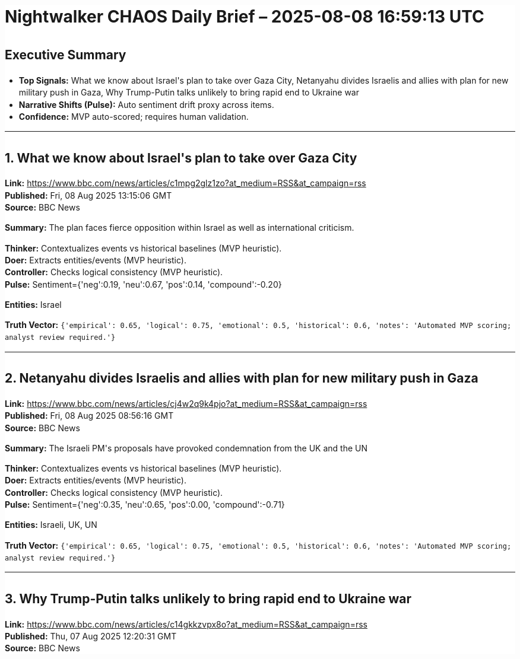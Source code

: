 # Nightwalker CHAOS Daily Brief – 2025-08-08 16:59:13 UTC

## Executive Summary
- **Top Signals:** What we know about Israel's plan to take over Gaza City, Netanyahu divides Israelis and allies with plan for new military push in Gaza, Why Trump-Putin talks unlikely to bring rapid end to Ukraine war
- **Narrative Shifts (Pulse):** Auto sentiment drift proxy across items.
- **Confidence:** MVP auto-scored; requires human validation.

---

## 1. What we know about Israel's plan to take over Gaza City
**Link:** https://www.bbc.com/news/articles/c1mpg2glz1zo?at_medium=RSS&at_campaign=rss  
**Published:** Fri, 08 Aug 2025 13:15:06 GMT  
**Source:** BBC News

**Summary:** The plan faces fierce opposition within Israel as well as international criticism.

**Thinker:** Contextualizes events vs historical baselines (MVP heuristic).  
**Doer:** Extracts entities/events (MVP heuristic).  
**Controller:** Checks logical consistency (MVP heuristic).  
**Pulse:** Sentiment={'neg':0.19, 'neu':0.67, 'pos':0.14, 'compound':-0.20}

**Entities:** Israel

**Truth Vector:** `{'empirical': 0.65, 'logical': 0.75, 'emotional': 0.5, 'historical': 0.6, 'notes': 'Automated MVP scoring; analyst review required.'}`

---

## 2. Netanyahu divides Israelis and allies with plan for new military push in Gaza
**Link:** https://www.bbc.com/news/articles/cj4w2q9k4pjo?at_medium=RSS&at_campaign=rss  
**Published:** Fri, 08 Aug 2025 08:56:16 GMT  
**Source:** BBC News

**Summary:** The Israeli PM's proposals have provoked condemnation from the UK and the UN

**Thinker:** Contextualizes events vs historical baselines (MVP heuristic).  
**Doer:** Extracts entities/events (MVP heuristic).  
**Controller:** Checks logical consistency (MVP heuristic).  
**Pulse:** Sentiment={'neg':0.35, 'neu':0.65, 'pos':0.00, 'compound':-0.71}

**Entities:** Israeli, UK, UN

**Truth Vector:** `{'empirical': 0.65, 'logical': 0.75, 'emotional': 0.5, 'historical': 0.6, 'notes': 'Automated MVP scoring; analyst review required.'}`

---

## 3. Why Trump-Putin talks unlikely to bring rapid end to Ukraine war
**Link:** https://www.bbc.com/news/articles/c14gkkzvpx8o?at_medium=RSS&at_campaign=rss  
**Published:** Thu, 07 Aug 2025 12:20:31 GMT  
**Source:** BBC News
